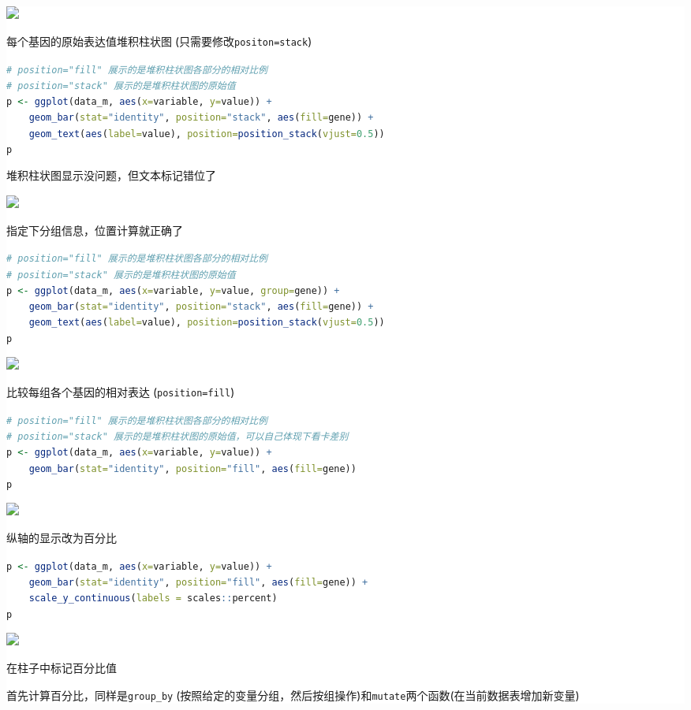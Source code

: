 ![](http://blog.genesino.com/images//splot/barplot_errorbar_2.png)

每个基因的原始表达值堆积柱状图 (只需要修改`positon=stack`)

```r
# position="fill" 展示的是堆积柱状图各部分的相对比例
# position="stack" 展示的是堆积柱状图的原始值
p <- ggplot(data_m, aes(x=variable, y=value)) +
	geom_bar(stat="identity", position="stack", aes(fill=gene)) +
	geom_text(aes(label=value), position=position_stack(vjust=0.5))
p
```

堆积柱状图显示没问题，但文本标记错位了

![](http://blog.genesino.com/images//splot/barplot_4.png)

指定下分组信息，位置计算就正确了

```r
# position="fill" 展示的是堆积柱状图各部分的相对比例
# position="stack" 展示的是堆积柱状图的原始值
p <- ggplot(data_m, aes(x=variable, y=value, group=gene)) +
	geom_bar(stat="identity", position="stack", aes(fill=gene)) +
	geom_text(aes(label=value), position=position_stack(vjust=0.5))
p
```

![](http://blog.genesino.com/images//splot/barplot_5.png)

比较每组各个基因的相对表达 (`position=fill`)

```r
# position="fill" 展示的是堆积柱状图各部分的相对比例
# position="stack" 展示的是堆积柱状图的原始值，可以自己体现下看卡差别
p <- ggplot(data_m, aes(x=variable, y=value)) +
	geom_bar(stat="identity", position="fill", aes(fill=gene))
p
```

![](http://blog.genesino.com/images//splot/barplot_2.png)

纵轴的显示改为百分比

```r
p <- ggplot(data_m, aes(x=variable, y=value)) +
	geom_bar(stat="identity", position="fill", aes(fill=gene)) +
	scale_y_continuous(labels = scales::percent)
p
```

![](http://blog.genesino.com/images//splot/barplot_3.png)

在柱子中标记百分比值

首先计算百分比，同样是`group_by` (按照给定的变量分组，然后按组操作)和`mutate`两个函数(在当前数据表增加新变量)
